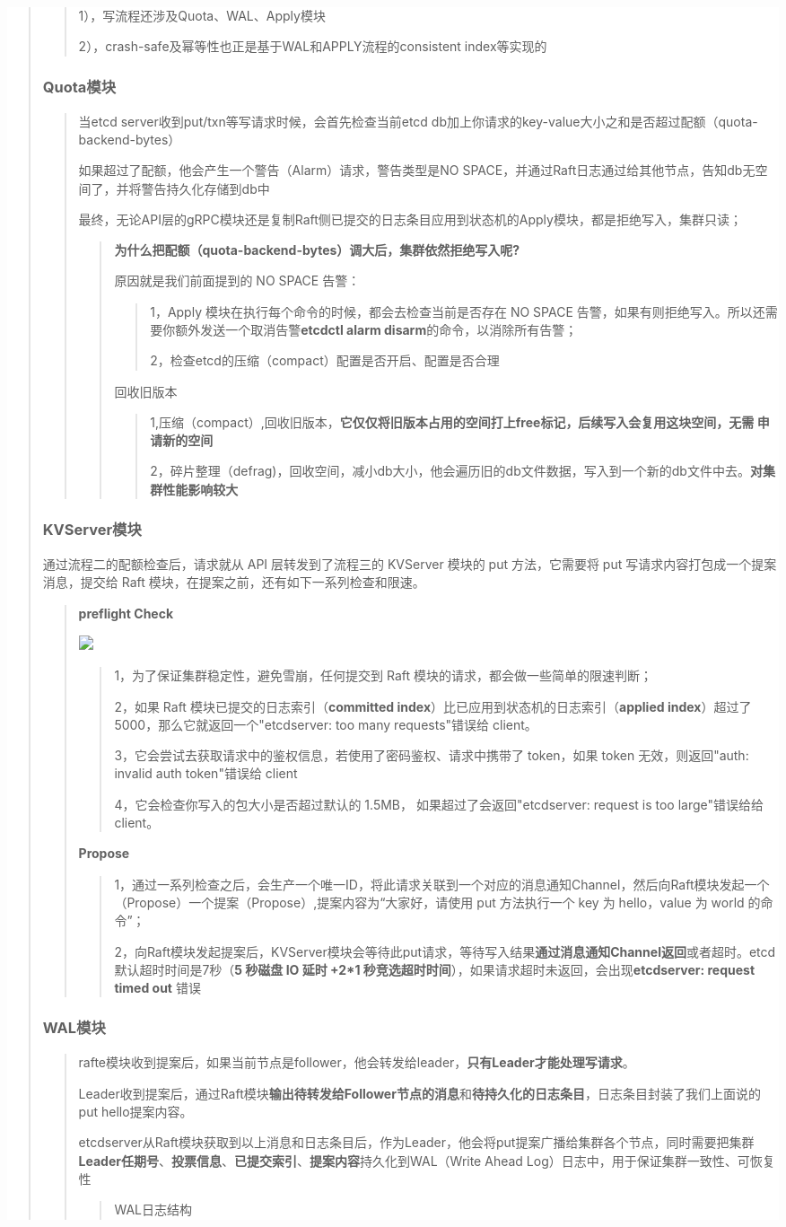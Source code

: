 > > 1），写流程还涉及Quota、WAL、Apply模块
> > 
> > 2），crash-safe及幂等性也正是基于WAL和APPLY流程的consistent index等实现的
> 
> ### Quota模块
> 
> > 当etcd server收到put/txn等写请求时候，会首先检查当前etcd db加上你请求的key-value大小之和是否超过配额（quota-backend-bytes）
> > 
> > 如果超过了配额，他会产生一个警告（Alarm）请求，警告类型是NO SPACE，并通过Raft日志通过给其他节点，告知db无空间了，并将警告持久化存储到db中
> > 
> > 最终，无论API层的gRPC模块还是复制Raft侧已提交的日志条目应用到状态机的Apply模块，都是拒绝写入，集群只读；
> > 
> > > **为什么把配额（quota-backend-bytes）调大后，集群依然拒绝写入呢?**
> > > 
> > > 原因就是我们前面提到的 NO SPACE 告警：
> > > 
> > > > 1，Apply 模块在执行每个命令的时候，都会去检查当前是否存在 NO SPACE 告警，如果有则拒绝写入。所以还需要你额外发送一个取消告警**etcdctl alarm disarm**的命令，以消除所有告警；
> > > > 
> > > > 2，检查etcd的压缩（compact）配置是否开启、配置是否合理
> > > 
> > > 回收旧版本
> > > 
> > > > 1,压缩（compact）,回收旧版本，**它仅仅将旧版本占用的空间打上free标记，后续写入会复用这块空间，无需 申请新的空间**
> > > > 
> > > > 2，碎片整理（defrag)，回收空间，减小db大小，他会遍历旧的db文件数据，写入到一个新的db文件中去。**对集群性能影响较大**
> 
> ### KVServer模块
> 
> 通过流程二的配额检查后，请求就从 API 层转发到了流程三的 KVServer 模块的 put 方法，它需要将 put 写请求内容打包成一个提案消息，提交给 Raft 模块，在提案之前，还有如下一系列检查和限速。
> 
> > **preflight Check**
> > 
> > ![](https://static001.geekbang.org/resource/image/dc/54/dc8e373e06f2ab5f63a7948c4a6c8554.png)
> > 
> > > 1，为了保证集群稳定性，避免雪崩，任何提交到 Raft 模块的请求，都会做一些简单的限速判断；
> > > 
> > > 2，如果 Raft 模块已提交的日志索引（**committed index**）比已应用到状态机的日志索引（**applied index**）超过了 5000，那么它就返回一个"etcdserver: too many requests"错误给 client。
> > > 
> > > 3，它会尝试去获取请求中的鉴权信息，若使用了密码鉴权、请求中携带了 token，如果 token 无效，则返回"auth: invalid auth token"错误给 client
> > > 
> > > 4，它会检查你写入的包大小是否超过默认的 1.5MB， 如果超过了会返回"etcdserver: request is too large"错误给给 client。
> > 
> > **Propose**
> > 
> > > 1，通过一系列检查之后，会生产一个唯一ID，将此请求关联到一个对应的消息通知Channel，然后向Raft模块发起一个（Propose）一个提案（Propose）,提案内容为“大家好，请使用 put 方法执行一个 key 为 hello，value 为 world 的命令”；
> > > 
> > > 2，向Raft模块发起提案后，KVServer模块会等待此put请求，等待写入结果**通过消息通知Channel返回**或者超时。etcd默认超时时间是7秒（**5 秒磁盘 IO 延时 +2*1 秒竞选超时时间**），如果请求超时未返回，会出现**etcdserver: request timed out** 错误
> 
> ### WAL模块
> 
> > rafte模块收到提案后，如果当前节点是follower，他会转发给leader，**只有Leader才能处理写请求**。
> > 
> > Leader收到提案后，通过Raft模块**输出待转发给Follower节点的消息**和**待持久化的日志条目**，日志条目封装了我们上面说的put hello提案内容。
> > 
> > etcdserver从Raft模块获取到以上消息和日志条目后，作为Leader，他会将put提案广播给集群各个节点，同时需要把集群**Leader任期号**、**投票信息**、**已提交索引**、**提案内容**持久化到WAL（Write Ahead Log）日志中，用于保证集群一致性、可恢复性
> > 
> > > WAL日志结构
> > > 